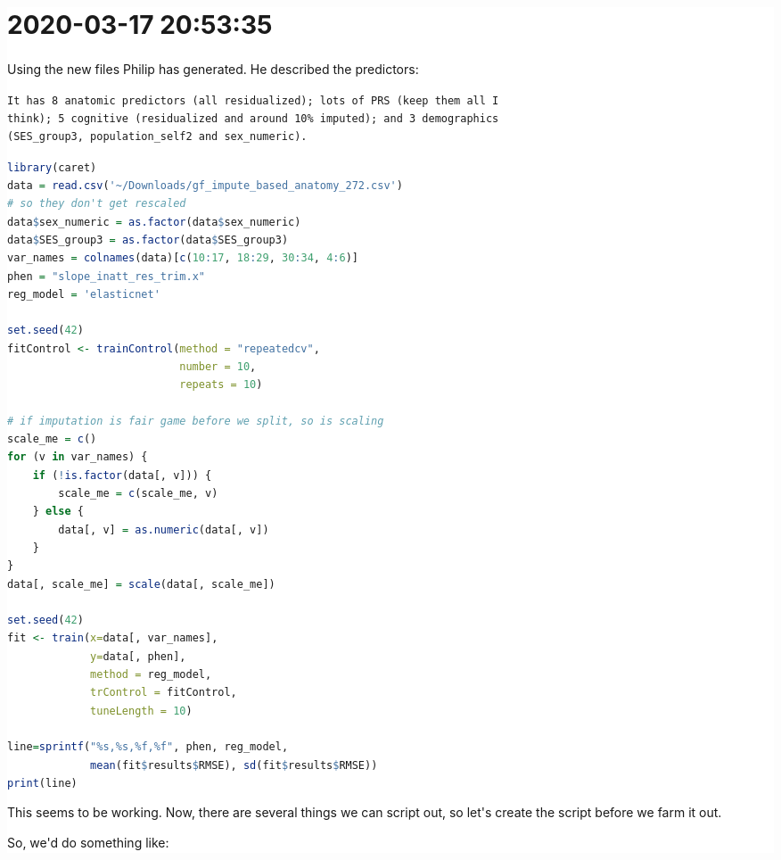 # 2020-03-17 20:53:35

Using the new files Philip has generated. He described the predictors:

```
It has 8 anatomic predictors (all residualized); lots of PRS (keep them all I
think); 5 cognitive (residualized and around 10% imputed); and 3 demographics
(SES_group3, population_self2 and sex_numeric).
```

```r
library(caret)
data = read.csv('~/Downloads/gf_impute_based_anatomy_272.csv')
# so they don't get rescaled
data$sex_numeric = as.factor(data$sex_numeric)
data$SES_group3 = as.factor(data$SES_group3)
var_names = colnames(data)[c(10:17, 18:29, 30:34, 4:6)]
phen = "slope_inatt_res_trim.x"
reg_model = 'elasticnet'

set.seed(42)
fitControl <- trainControl(method = "repeatedcv",
                           number = 10,
                           repeats = 10)

# if imputation is fair game before we split, so is scaling
scale_me = c()
for (v in var_names) {
    if (!is.factor(data[, v])) {
        scale_me = c(scale_me, v)
    } else {
        data[, v] = as.numeric(data[, v])
    }
}
data[, scale_me] = scale(data[, scale_me])

set.seed(42)
fit <- train(x=data[, var_names],
             y=data[, phen],
             method = reg_model,
             trControl = fitControl,
             tuneLength = 10)

line=sprintf("%s,%s,%f,%f", phen, reg_model,
             mean(fit$results$RMSE), sd(fit$results$RMSE))
print(line)
```

This seems to be working. Now, there are several things we can script out, so
let's create the script before we farm it out.

So, we'd do something like:
